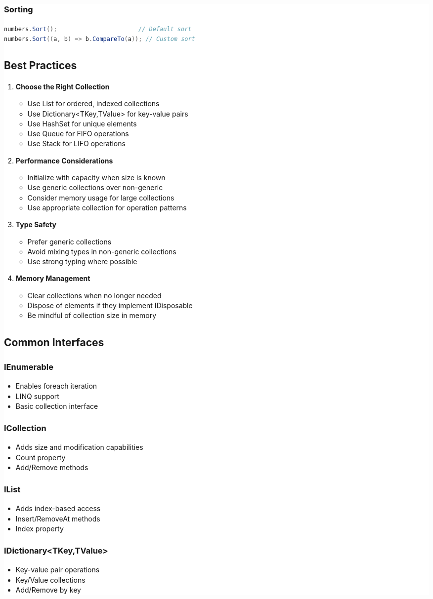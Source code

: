 ### Sorting
```csharp
numbers.Sort();                       // Default sort
numbers.Sort((a, b) => b.CompareTo(a)); // Custom sort
```

## Best Practices

1. **Choose the Right Collection**
   - Use List<T> for ordered, indexed collections
   - Use Dictionary<TKey,TValue> for key-value pairs
   - Use HashSet<T> for unique elements
   - Use Queue<T> for FIFO operations
   - Use Stack<T> for LIFO operations

2. **Performance Considerations**
   - Initialize with capacity when size is known
   - Use generic collections over non-generic
   - Consider memory usage for large collections
   - Use appropriate collection for operation patterns

3. **Type Safety**
   - Prefer generic collections
   - Avoid mixing types in non-generic collections
   - Use strong typing where possible

4. **Memory Management**
   - Clear collections when no longer needed
   - Dispose of elements if they implement IDisposable
   - Be mindful of collection size in memory

## Common Interfaces

### IEnumerable<T>
- Enables foreach iteration
- LINQ support
- Basic collection interface

### ICollection<T>
- Adds size and modification capabilities
- Count property
- Add/Remove methods

### IList<T>
- Adds index-based access
- Insert/RemoveAt methods
- Index property

### IDictionary<TKey,TValue>
- Key-value pair operations
- Key/Value collections
- Add/Remove by key
